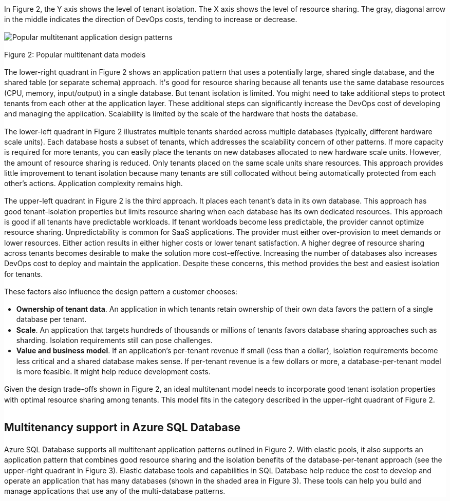 In Figure 2, the Y axis shows the level of tenant isolation. The X axis shows the level of resource sharing. The gray, diagonal arrow in the middle indicates the direction of DevOps costs, tending to increase or decrease.

![Popular multitenant application design patterns](./media/sql-database-design-patterns-multi-tenancy-saas-applications/sql-database-popular-application-patterns.png)

Figure 2: Popular multitenant data models

The lower-right quadrant in Figure 2 shows an application pattern that uses a potentially large, shared single database, and the shared table (or separate schema) approach. It's good for resource sharing because all tenants use the same database resources (CPU, memory, input/output) in a single database. But tenant isolation is limited. You might need to take additional steps to protect tenants from each other at the application layer. These additional steps can significantly increase the DevOps cost of developing and managing the application. Scalability is limited by the scale of the hardware that hosts the database.

The lower-left quadrant in Figure 2 illustrates multiple tenants sharded across multiple databases (typically, different hardware scale units). Each database hosts a subset of tenants, which addresses the scalability concern of other patterns. If more capacity is required for more tenants, you can easily place the tenants on new databases allocated to new hardware scale units. However, the amount of resource sharing is reduced. Only tenants placed on the same scale units share resources. This approach provides little improvement to tenant isolation because many tenants are still collocated without being automatically protected from each other’s actions. Application complexity remains high.

The upper-left quadrant in Figure 2 is the third approach. It places each tenant’s data in its own database. This approach has good tenant-isolation properties but limits resource sharing when each database has its own dedicated resources. This approach is good if all tenants have predictable workloads. If tenant workloads become less predictable, the provider cannot optimize resource sharing. Unpredictability is common for SaaS applications. The provider must either over-provision to meet demands or lower resources. Either action results in either higher costs or lower tenant satisfaction. A higher degree of resource sharing across tenants becomes desirable to make the solution more cost-effective. Increasing the number of databases also increases DevOps cost to deploy and maintain the application. Despite these concerns, this method provides the best and easiest isolation for tenants.

These factors also influence the design pattern a customer chooses:

* **Ownership of tenant data**. An application in which tenants retain ownership of their own data favors the pattern of a single database per tenant.
* **Scale**. An application that targets hundreds of thousands or millions of tenants favors database sharing approaches such as sharding. Isolation requirements still can pose challenges.
* **Value and business model**. If an application’s per-tenant revenue if small (less than a dollar), isolation requirements become less critical and a shared database makes sense. If per-tenant revenue is a few dollars or more, a database-per-tenant model is more feasible. It might help reduce development costs.

Given the design trade-offs shown in Figure 2, an ideal multitenant model needs to incorporate good tenant isolation properties with optimal resource sharing among tenants. This model fits in the category described in the upper-right quadrant of Figure 2.

## Multitenancy support in Azure SQL Database
Azure SQL Database supports all multitenant application patterns outlined in Figure 2. With elastic pools, it also supports an application pattern that combines good resource sharing and the isolation benefits of the database-per-tenant approach (see the upper-right quadrant in Figure 3). Elastic database tools and capabilities in SQL Database help reduce the cost to develop and operate an application that has many databases (shown in the shaded area in Figure 3). These tools can help you build and manage applications that use any of the multi-database patterns.
